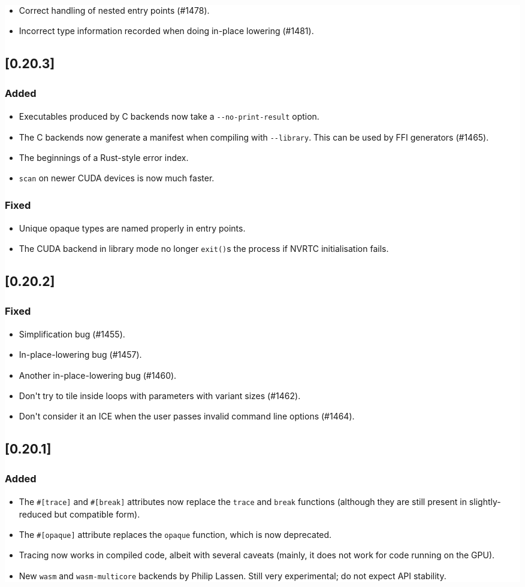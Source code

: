 * Correct handling of nested entry points (#1478).

* Incorrect type information recorded when doing in-place lowering (#1481).

## [0.20.3]

### Added

* Executables produced by C backends now take a `--no-print-result` option.

* The C backends now generate a manifest when compiling with
  `--library`.  This can be used by FFI generators (#1465).

* The beginnings of a Rust-style error index.

* `scan` on newer CUDA devices is now much faster.

### Fixed

* Unique opaque types are named properly in entry points.

* The CUDA backend in library mode no longer `exit()`s the process if
  NVRTC initialisation fails.

## [0.20.2]

### Fixed

* Simplification bug (#1455).

* In-place-lowering bug (#1457).

* Another in-place-lowering bug (#1460).

* Don't try to tile inside loops with parameters with variant sizes (#1462).

* Don't consider it an ICE when the user passes invalid command line
  options (#1464).

## [0.20.1]

### Added

  * The `#[trace]` and `#[break]` attributes now replace the `trace`
    and `break` functions (although they are still present in
    slightly-reduced but compatible form).

  * The `#[opaque]` attribute replaces the `opaque` function, which is
    now deprecated.

  * Tracing now works in compiled code, albeit with several caveats
    (mainly, it does not work for code running on the GPU).

  * New `wasm` and `wasm-multicore` backends by Philip Lassen.  Still
    very experimental; do not expect API stability.
